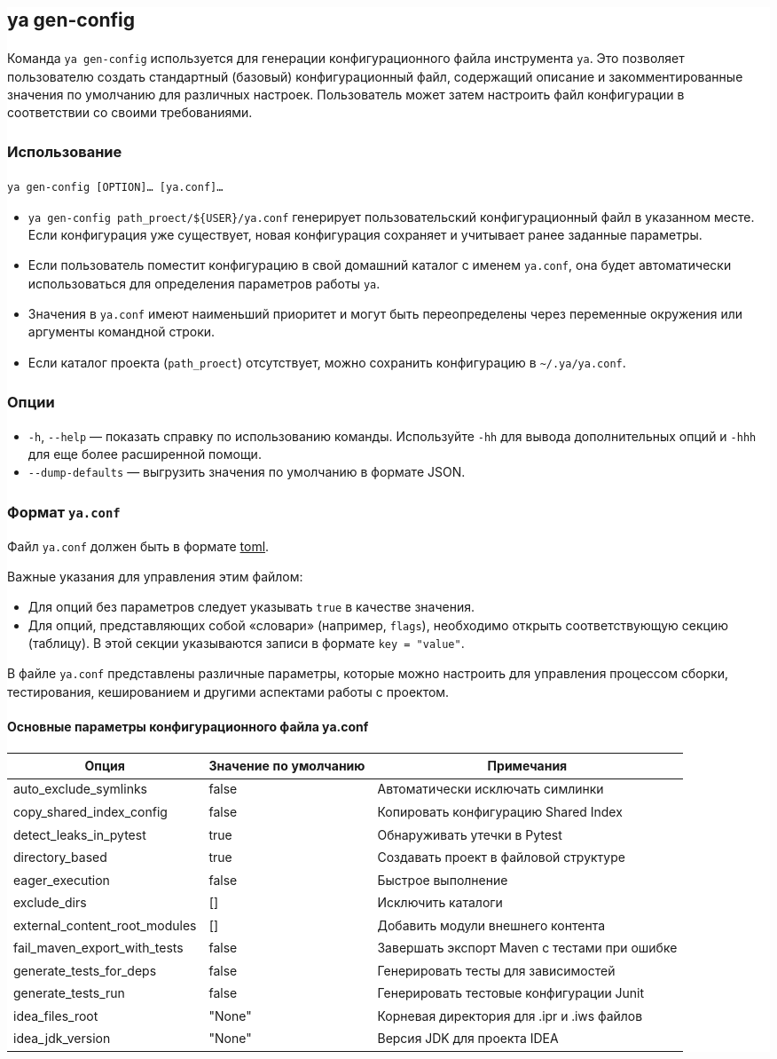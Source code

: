 ## ya gen-config

Команда `ya gen-config` используется для генерации конфигурационного файла инструмента `ya`. Это позволяет пользователю создать стандартный (базовый) конфигурационный файл, содержащий описание и закомментированные значения по умолчанию для различных настроек. Пользователь может затем настроить файл конфигурации в соответствии со своими требованиями.

### Использование

`ya gen-config [OPTION]… [ya.conf]…`

- `ya gen-config path_proect/${USER}/ya.conf` генерирует пользовательский конфигурационный файл в указанном месте. Если конфигурация уже существует, новая конфигурация сохраняет и учитывает ранее заданные параметры.

- Если пользователь поместит конфигурацию в свой домашний каталог с именем `ya.conf`, она будет автоматически использоваться для определения параметров работы `ya`.

- Значения в `ya.conf` имеют наименьший приоритет и могут быть переопределены через переменные окружения или аргументы командной строки.

- Если каталог проекта (`path_proect`) отсутствует, можно сохранить конфигурацию в `~/.ya/ya.conf`.

### Опции

- `-h`, `--help` — показать справку по использованию команды. Используйте `-hh` для вывода дополнительных опций и `-hhh` для еще более расширенной помощи.
- `--dump-defaults` — выгрузить значения по умолчанию в формате JSON.

### Формат `ya.conf`

Файл `ya.conf` должен быть в формате [toml](https://github.com/toml-lang/toml).

Важные указания для управления этим файлом:

- Для опций без параметров следует указывать `true` в качестве значения.
- Для опций, представляющих собой «словари» (например, `flags`), необходимо открыть соответствующую секцию (таблицу). В этой секции указываются записи в формате `key = "value"`.

В файле `ya.conf` представлены различные параметры, которые можно настроить для управления процессом сборки, тестирования, кешированием и другими аспектами работы с проектом.

#### Основные параметры конфигурационного файла ya.conf

| Опция | Значение по умолчанию | Примечания |
|----------------|-----|----------------------------------------------------|
| auto_exclude_symlinks | false | Автоматически исключать симлинки |
| copy_shared_index_config | false | Копировать конфигурацию Shared Index |
| detect_leaks_in_pytest | true | Обнаруживать утечки в Pytest |
| directory_based | true | Создавать проект в файловой структуре |
| eager_execution | false | Быстрое выполнение |
| exclude_dirs | [] | Исключить каталоги |
| external_content_root_modules | [] | Добавить модули внешнего контента |
| fail_maven_export_with_tests | false | Завершать экспорт Maven с тестами при ошибке |
| generate_tests_for_deps | false | Генерировать тесты для зависимостей |
| generate_tests_run | false | Генерировать тестовые конфигурации Junit |
| idea_files_root | "None" | Корневая директория для .ipr и .iws файлов |
| idea_jdk_version | "None" | Версия JDK для проекта IDEA |